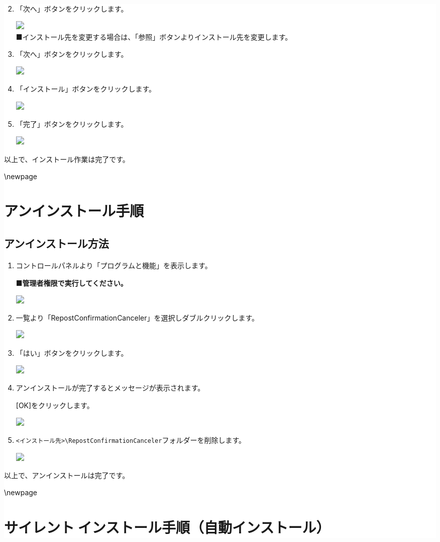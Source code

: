 2. 「次へ」ボタンをクリックします。

    ![](user-guide/media/image6.png)  
    ■インストール先を変更する場合は、「参照」ボタンよりインストール先を変更します。

3. 「次へ」ボタンをクリックします。

    ![](user-guide/media/image7.png)

4. 「インストール」ボタンをクリックします。

    ![](user-guide/media/image8.png)

5. 「完了」ボタンをクリックします。

    ![](user-guide/media/image9.png)

以上で、インストール作業は完了です。

\newpage
# アンインストール手順

## アンインストール方法 

1. コントロールパネルより「プログラムと機能」を表示します。  

    **■管理者権限で実行してください。**

    ![](user-guide/media/image10.png)

2. 一覧より「RepostConfirmationCanceler」を選択しダブルクリックします。

    ![](user-guide/media/image10.png)

3. 「はい」ボタンをクリックします。

    ![](user-guide/media/image11.png)

4. アンインストールが完了するとメッセージが表示されます。  

    [OK]をクリックします。

    ![](user-guide/media/image12.png)

5. `<インストール先>\RepostConfirmationCanceler`フォルダーを削除します。

    ![](user-guide/media/image13.png)

以上で、アンインストールは完了です。

\newpage
# サイレント インストール手順（自動インストール）

